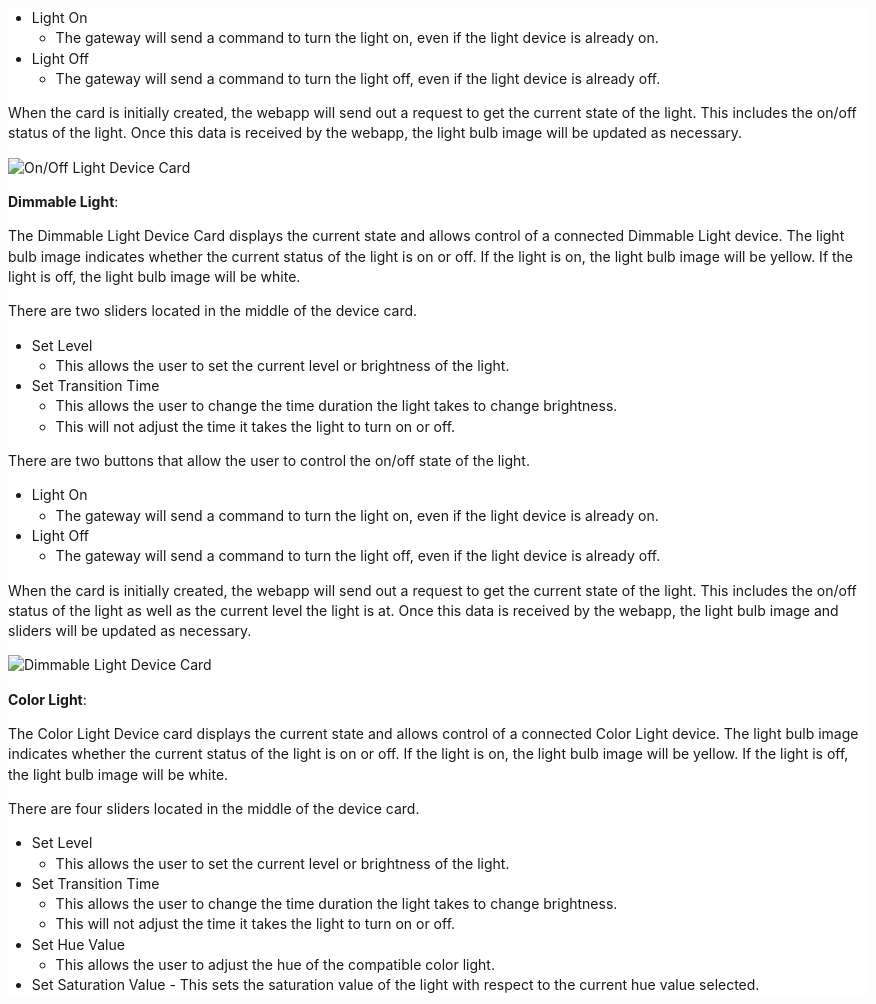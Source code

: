 - Light On 
    - The gateway will send a command to turn the light on, even if the light device is already on. 
- Light Off 
    - The gateway will send a command to turn the light off, even if the light device is already off. 

When the card is initially created, the webapp will send out a request to get the current state of the light. 
This includes the on/off status of the light. 
Once this data is received by the webapp, the light bulb image will be updated as necessary. 

![On/Off Light Device Card](/resources/on_off_light.png)

**Dimmable Light**:

The Dimmable Light Device Card displays the current state and allows control of a connected Dimmable Light device. 
The light bulb image indicates whether the current status of the light is on or off. 
If the light is on, the light bulb image will be yellow. If the light is off, the light bulb image will be white. 

There are two sliders located in the middle of the device card. 

- Set Level 
    - This allows the user to set the current level or brightness of the light. 
- Set Transition Time 
    - This allows the user to change the time duration the light takes to change brightness.
    - This will not adjust the time it takes the light to turn on or off. 

There are two buttons that allow the user to control the on/off state of the light. 

- Light On 
    - The gateway will send a command to turn the light on, even if the light device is already on. 
- Light Off 
    - The gateway will send a command to turn the light off, even if the light device is already off.

When the card is initially created, the webapp will send out a request to get the current state of the light. 
This includes the on/off status of the light as well as the current level the light is at. 
Once this data is received by the webapp, the light bulb image and sliders will be updated as necessary. 

![Dimmable Light Device Card](/resources/dimmable_light.png)

**Color Light**:

The Color Light Device card displays the current state and allows control of a connected Color Light device. 
The light bulb image indicates whether the current status of the light is on or off. 
If the light is on, the light bulb image will be yellow. 
If the light is off, the light bulb image will be white.

There are four sliders located in the middle of the device card. 

- Set Level 
    - This allows the user to set the current level or brightness of the light. 
- Set Transition Time 
    - This allows the user to change the time duration the light takes to change brightness.
    - This will not adjust the time it takes the light to turn on or off. 
- Set Hue Value 
    - This allows the user to adjust the hue of the compatible color light. 
- Set Saturation Value 
        - This sets the saturation value of the light with respect to the current hue value selected.
